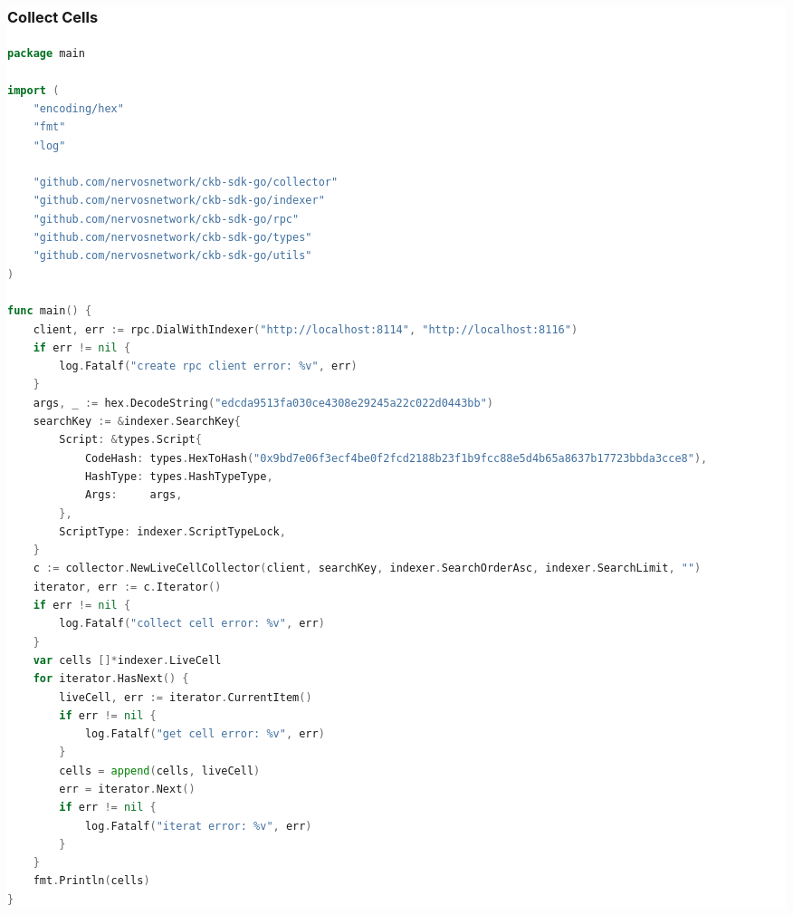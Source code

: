 ### Collect Cells

```go
package main

import (
	"encoding/hex"
	"fmt"
	"log"

	"github.com/nervosnetwork/ckb-sdk-go/collector"
	"github.com/nervosnetwork/ckb-sdk-go/indexer"
	"github.com/nervosnetwork/ckb-sdk-go/rpc"
	"github.com/nervosnetwork/ckb-sdk-go/types"
	"github.com/nervosnetwork/ckb-sdk-go/utils"
)

func main() {
	client, err := rpc.DialWithIndexer("http://localhost:8114", "http://localhost:8116")
	if err != nil {
		log.Fatalf("create rpc client error: %v", err)
	}
	args, _ := hex.DecodeString("edcda9513fa030ce4308e29245a22c022d0443bb")
	searchKey := &indexer.SearchKey{
		Script: &types.Script{
			CodeHash: types.HexToHash("0x9bd7e06f3ecf4be0f2fcd2188b23f1b9fcc88e5d4b65a8637b17723bbda3cce8"),
			HashType: types.HashTypeType,
			Args:     args,
		},
		ScriptType: indexer.ScriptTypeLock,
	}
	c := collector.NewLiveCellCollector(client, searchKey, indexer.SearchOrderAsc, indexer.SearchLimit, "")
	iterator, err := c.Iterator()
	if err != nil {
		log.Fatalf("collect cell error: %v", err)
	}
	var cells []*indexer.LiveCell
	for iterator.HasNext() {
		liveCell, err := iterator.CurrentItem()
		if err != nil {
			log.Fatalf("get cell error: %v", err)
		}
		cells = append(cells, liveCell)
		err = iterator.Next()
		if err != nil {
			log.Fatalf("iterat error: %v", err)
		}
	}
	fmt.Println(cells)
}
```
